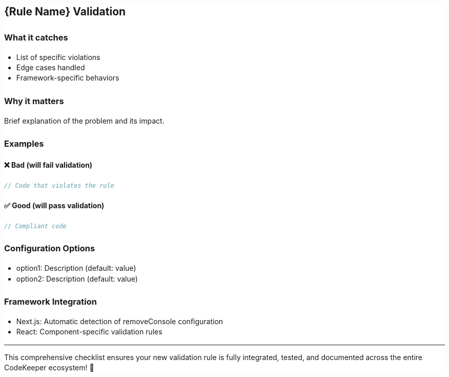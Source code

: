 ## {Rule Name} Validation

### What it catches
- List of specific violations
- Edge cases handled
- Framework-specific behaviors

### Why it matters
Brief explanation of the problem and its impact.

### Examples

#### ❌ Bad (will fail validation)
```typescript
// Code that violates the rule
```

#### ✅ Good (will pass validation)
```typescript
// Compliant code
```

### Configuration Options

- option1: Description (default: value)
- option2: Description (default: value)

### Framework Integration

- Next.js: Automatic detection of removeConsole configuration
- React: Component-specific validation rules

---

This comprehensive checklist ensures your new validation rule is fully integrated, tested, and documented across the entire CodeKeeper ecosystem! 🎉
